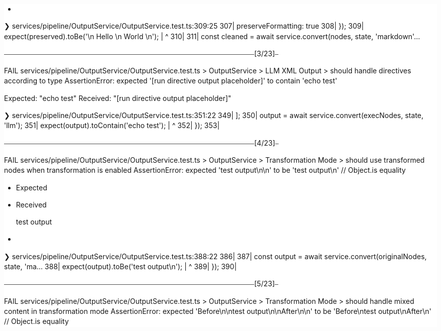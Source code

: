 +

 ❯ services/pipeline/OutputService/OutputService.test.ts:309:25
    307|         preserveFormatting: true
    308|       });
    309|       expect(preserved).toBe('\n  Hello  \n  World  \n');
       |                         ^
    310| 
    311|       const cleaned = await service.convert(nodes, state, 'markdown'…

⎯⎯⎯⎯⎯⎯⎯⎯⎯⎯⎯⎯⎯⎯⎯⎯⎯⎯⎯⎯⎯⎯⎯⎯⎯⎯⎯⎯⎯⎯⎯⎯⎯⎯⎯⎯⎯⎯⎯⎯⎯⎯⎯⎯⎯⎯⎯⎯⎯⎯⎯⎯⎯⎯⎯⎯⎯⎯⎯⎯⎯⎯⎯⎯⎯⎯⎯⎯⎯⎯⎯[3/23]⎯

 FAIL  services/pipeline/OutputService/OutputService.test.ts > OutputService > LLM XML Output > should handle directives according to type
AssertionError: expected '[run directive output placeholder]' to contain 'echo test'

Expected: "echo test"
Received: "[run directive output placeholder]"

 ❯ services/pipeline/OutputService/OutputService.test.ts:351:22
    349|       ];
    350|       output = await service.convert(execNodes, state, 'llm');
    351|       expect(output).toContain('echo test');
       |                      ^
    352|     });
    353| 

⎯⎯⎯⎯⎯⎯⎯⎯⎯⎯⎯⎯⎯⎯⎯⎯⎯⎯⎯⎯⎯⎯⎯⎯⎯⎯⎯⎯⎯⎯⎯⎯⎯⎯⎯⎯⎯⎯⎯⎯⎯⎯⎯⎯⎯⎯⎯⎯⎯⎯⎯⎯⎯⎯⎯⎯⎯⎯⎯⎯⎯⎯⎯⎯⎯⎯⎯⎯⎯⎯⎯[4/23]⎯

 FAIL  services/pipeline/OutputService/OutputService.test.ts > OutputService > Transformation Mode > should use transformed nodes when transformation is enabled
AssertionError: expected 'test output\n\n' to be 'test output\n' // Object.is equality

- Expected
+ Received

  test output

+

 ❯ services/pipeline/OutputService/OutputService.test.ts:388:22
    386| 
    387|       const output = await service.convert(originalNodes, state, 'ma…
    388|       expect(output).toBe('test output\n');
       |                      ^
    389|     });
    390| 

⎯⎯⎯⎯⎯⎯⎯⎯⎯⎯⎯⎯⎯⎯⎯⎯⎯⎯⎯⎯⎯⎯⎯⎯⎯⎯⎯⎯⎯⎯⎯⎯⎯⎯⎯⎯⎯⎯⎯⎯⎯⎯⎯⎯⎯⎯⎯⎯⎯⎯⎯⎯⎯⎯⎯⎯⎯⎯⎯⎯⎯⎯⎯⎯⎯⎯⎯⎯⎯⎯⎯[5/23]⎯

 FAIL  services/pipeline/OutputService/OutputService.test.ts > OutputService > Transformation Mode > should handle mixed content in transformation mode
AssertionError: expected 'Before\n\ntest output\n\nAfter\n\n' to be 'Before\ntest output\nAfter\n' // Object.is equality
